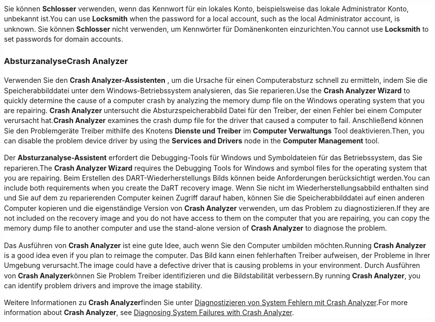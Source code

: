<span data-ttu-id="d2f8b-122">Sie können **Schlosser** verwenden, wenn das Kennwort für ein lokales Konto, beispielsweise das lokale Administrator Konto, unbekannt ist.</span><span class="sxs-lookup"><span data-stu-id="d2f8b-122">You can use **Locksmith** when the password for a local account, such as the local Administrator account, is unknown.</span></span> <span data-ttu-id="d2f8b-123">Sie können **Schlosser** nicht verwenden, um Kennwörter für Domänenkonten einzurichten.</span><span class="sxs-lookup"><span data-stu-id="d2f8b-123">You cannot use **Locksmith** to set passwords for domain accounts.</span></span>

### <span data-ttu-id="d2f8b-124">Absturzanalyse</span><span class="sxs-lookup"><span data-stu-id="d2f8b-124">Crash Analyzer</span></span>

<span data-ttu-id="d2f8b-125">Verwenden Sie den **Crash Analyzer-Assistenten** , um die Ursache für einen Computerabsturz schnell zu ermitteln, indem Sie die Speicherabbilddatei unter dem Windows-Betriebssystem analysieren, das Sie reparieren.</span><span class="sxs-lookup"><span data-stu-id="d2f8b-125">Use the **Crash Analyzer Wizard** to quickly determine the cause of a computer crash by analyzing the memory dump file on the Windows operating system that you are repairing.</span></span> <span data-ttu-id="d2f8b-126">**Crash Analyzer** untersucht die Absturzspeicherabbild Datei für den Treiber, der einen Fehler bei einem Computer verursacht hat.</span><span class="sxs-lookup"><span data-stu-id="d2f8b-126">**Crash Analyzer** examines the crash dump file for the driver that caused a computer to fail.</span></span> <span data-ttu-id="d2f8b-127">Anschließend können Sie den Problemgeräte Treiber mithilfe des Knotens **Dienste und Treiber** im **Computer Verwaltungs** Tool deaktivieren.</span><span class="sxs-lookup"><span data-stu-id="d2f8b-127">Then, you can disable the problem device driver by using the **Services and Drivers** node in the **Computer Management** tool.</span></span>

<span data-ttu-id="d2f8b-128">Der **Absturzanalyse-Assistent** erfordert die Debugging-Tools für Windows und Symboldateien für das Betriebssystem, das Sie reparieren.</span><span class="sxs-lookup"><span data-stu-id="d2f8b-128">The **Crash Analyzer Wizard** requires the Debugging Tools for Windows and symbol files for the operating system that you are repairing.</span></span> <span data-ttu-id="d2f8b-129">Beim Erstellen des DART-Wiederherstellungs Bilds können beide Anforderungen berücksichtigt werden.</span><span class="sxs-lookup"><span data-stu-id="d2f8b-129">You can include both requirements when you create the DaRT recovery image.</span></span> <span data-ttu-id="d2f8b-130">Wenn Sie nicht im Wiederherstellungsabbild enthalten sind und Sie auf dem zu reparierenden Computer keinen Zugriff darauf haben, können Sie die Speicherabbilddatei auf einen anderen Computer kopieren und die eigenständige Version von **Crash Analyzer** verwenden, um das Problem zu diagnostizieren.</span><span class="sxs-lookup"><span data-stu-id="d2f8b-130">If they are not included on the recovery image and you do not have access to them on the computer that you are repairing, you can copy the memory dump file to another computer and use the stand-alone version of **Crash Analyzer** to diagnose the problem.</span></span>

<span data-ttu-id="d2f8b-131">Das Ausführen von **Crash Analyzer** ist eine gute Idee, auch wenn Sie den Computer umbilden möchten.</span><span class="sxs-lookup"><span data-stu-id="d2f8b-131">Running **Crash Analyzer** is a good idea even if you plan to reimage the computer.</span></span> <span data-ttu-id="d2f8b-132">Das Bild kann einen fehlerhaften Treiber aufweisen, der Probleme in Ihrer Umgebung verursacht.</span><span class="sxs-lookup"><span data-stu-id="d2f8b-132">The image could have a defective driver that is causing problems in your environment.</span></span> <span data-ttu-id="d2f8b-133">Durch Ausführen von **Crash Analyzer**können Sie Problem Treiber identifizieren und die Bildstabilität verbessern.</span><span class="sxs-lookup"><span data-stu-id="d2f8b-133">By running **Crash Analyzer**, you can identify problem drivers and improve the image stability.</span></span>

<span data-ttu-id="d2f8b-134">Weitere Informationen zu **Crash Analyzer**finden Sie unter [Diagnostizieren von System Fehlern mit Crash Analyzer](diagnosing-system-failures-with-crash-analyzer--dart-7.md).</span><span class="sxs-lookup"><span data-stu-id="d2f8b-134">For more information about **Crash Analyzer**, see [Diagnosing System Failures with Crash Analyzer](diagnosing-system-failures-with-crash-analyzer--dart-7.md).</span></span>
